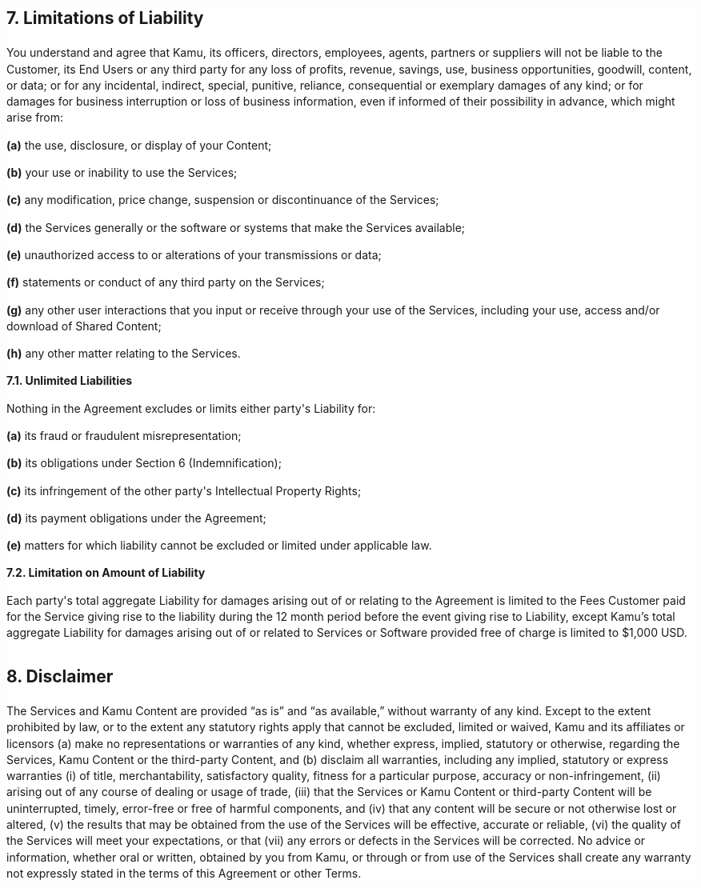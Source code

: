 ## 7. Limitations of Liability

You understand and agree that Kamu, its officers, directors, employees, agents, partners or suppliers will not be liable to the Customer, its End Users or any third party for any loss of profits, revenue, savings, use, business opportunities, goodwill, content, or data; or for any incidental, indirect, special, punitive, reliance, consequential or exemplary damages of any kind; or for damages for business interruption or loss of business information, even if informed of their possibility in advance, which might arise from:

**(a)** the use, disclosure, or display of your Content;

**(b)** your use or inability to use the Services;

**(c)** any modification, price change, suspension or discontinuance of the Services;

**(d)** the Services generally or the software or systems that make the Services available;

**(e)** unauthorized access to or alterations of your transmissions or data;

**(f)** statements or conduct of any third party on the Services;

**(g)** any other user interactions that you input or receive through your use of the Services, including your use, access and/or download of Shared Content;

**(h)** any other matter relating to the Services.

**7.1. Unlimited Liabilities**

Nothing in the Agreement excludes or limits either party's Liability for:

**(a)** its fraud or fraudulent misrepresentation;

**(b)** its obligations under Section 6 (Indemnification);

**(c)** its infringement of the other party's Intellectual Property Rights;

**(d)** its payment obligations under the Agreement;

**(e)** matters for which liability cannot be excluded or limited under applicable law.

**7.2. Limitation on Amount of Liability**

Each party's total aggregate Liability for damages arising out of or relating to the Agreement is limited to the Fees Customer paid for the Service giving rise to the liability during the 12 month period before the event giving rise to Liability, except Kamu’s total aggregate Liability for damages arising out of or related to Services or Software provided free of charge is limited to $1,000 USD.

## 8. Disclaimer

The Services and Kamu Content are provided “as is” and “as available,” without warranty of any kind. Except to the extent prohibited by law, or to the extent any statutory rights apply that cannot be excluded, limited or waived, Kamu and its affiliates or licensors (a) make no representations or warranties of any kind, whether express, implied, statutory or otherwise, regarding the Services, Kamu Content or the third-party Content, and (b) disclaim all warranties, including any implied, statutory or express warranties (i) of title, merchantability, satisfactory quality, fitness for a particular purpose, accuracy or non-infringement, (ii) arising out of any course of dealing or usage of trade, (iii) that the Services or Kamu Content or third-party Content will be uninterrupted, timely, error-free or free of harmful components, and (iv) that any content will be secure or not otherwise lost or altered, (v) the results that may be obtained from the use of the Services will be effective, accurate or reliable, (vi) the quality of the Services will meet your expectations, or that (vii) any errors or defects in the Services will be corrected. No advice or information, whether oral or written, obtained by you from Kamu, or through or from use of the Services shall create any warranty not expressly stated in the terms of this Agreement or other Terms.
